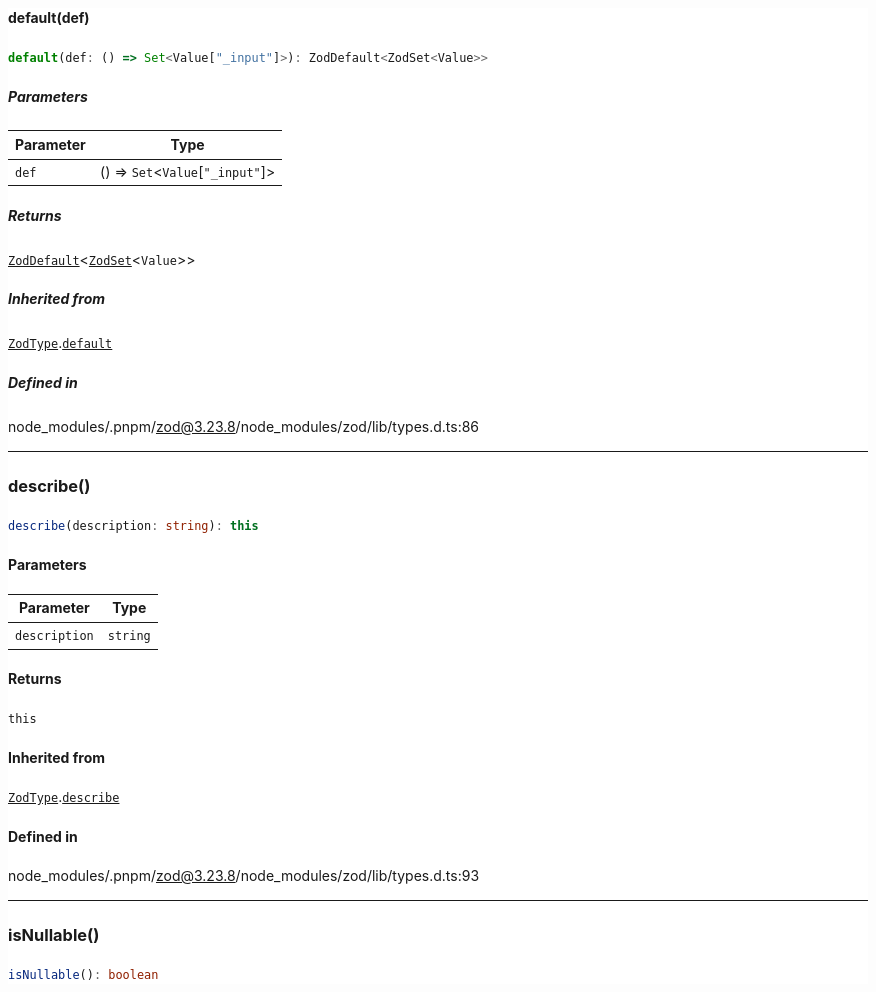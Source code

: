 #### default(def)

```ts
default(def: () => Set<Value["_input"]>): ZodDefault<ZodSet<Value>>
```

##### Parameters

| Parameter | Type |
| ------ | ------ |
| `def` | () => `Set`\<`Value`\[`"_input"`\]\> |

##### Returns

[`ZodDefault`](ZodDefault.md)\<[`ZodSet`](ZodSet.md)\<`Value`\>\>

##### Inherited from

[`ZodType`](ZodType.md).[`default`](ZodType.md#default)

##### Defined in

node\_modules/.pnpm/zod@3.23.8/node\_modules/zod/lib/types.d.ts:86

***

### describe()

```ts
describe(description: string): this
```

#### Parameters

| Parameter | Type |
| ------ | ------ |
| `description` | `string` |

#### Returns

`this`

#### Inherited from

[`ZodType`](ZodType.md).[`describe`](ZodType.md#describe)

#### Defined in

node\_modules/.pnpm/zod@3.23.8/node\_modules/zod/lib/types.d.ts:93

***

### isNullable()

```ts
isNullable(): boolean
```
